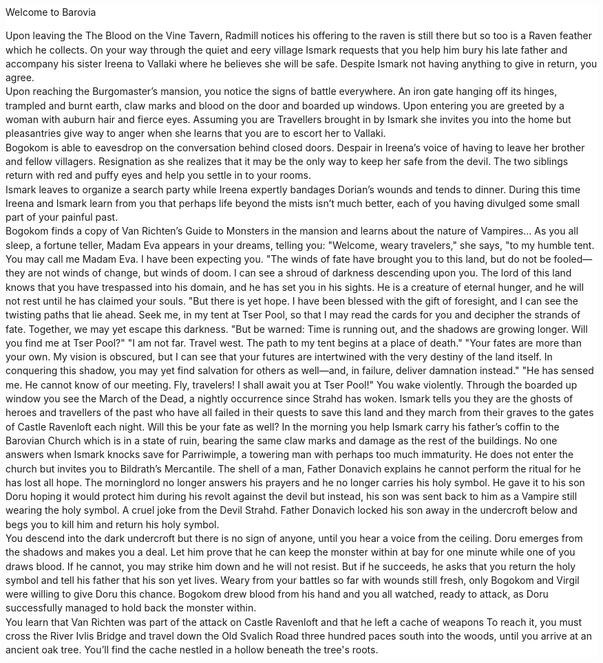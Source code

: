 Welcome to Barovia 
 
Upon leaving the The Blood on the Vine Tavern, Radmill notices his offering to the raven is still there but so too is a Raven feather which he collects. On your way through the quiet and eery village Ismark requests that you help him bury his late father and accompany his sister Ireena to Vallaki where he believes she will be safe. Despite Ismark not having anything to give in return, you agree.  
Upon reaching the Burgomaster’s mansion, you notice the signs of battle everywhere. An iron gate hanging off its hinges, trampled and burnt earth, claw marks and blood on the door and boarded up windows. Upon entering you are greeted by a woman with auburn hair and fierce eyes.  Assuming you are Travellers brought in by Ismark she invites you into the home but pleasantries give way to anger when she learns that you are to escort her to Vallaki.  
Bogokom is able to eavesdrop on the conversation behind closed doors. Despair in Ireena’s voice of having to leave her brother and fellow villagers. Resignation as she realizes that it may be the only way to keep her safe from the devil. The two siblings return with red and puffy eyes and help you settle in to your rooms.  
Ismark leaves to organize a search party while Ireena expertly bandages Dorian’s wounds and tends to dinner. During this time Ireena and Ismark learn from you that perhaps life beyond the mists isn’t much better, each of you having divulged some small part of your painful past.  
Bogokom finds a copy of Van Richten’s Guide to Monsters in the mansion and learns about the nature of Vampires... 
As you all sleep, a fortune teller, Madam Eva appears in your dreams, telling you: 
"Welcome, weary travelers," she says, "to my humble tent. You may call me Madam Eva. I have been expecting you. 
"The winds of fate have brought you to this land, but do not be fooled—they are not winds of change, but winds of doom. I can see a shroud of darkness descending upon you. The lord of this land knows that you have trespassed into his domain, and he has set you in his sights. He is a creature of eternal hunger, and he will not rest until he has claimed your souls. 
"But there is yet hope. I have been blessed with the gift of foresight, and I can see the twisting paths that lie ahead. Seek me, in my tent at Tser Pool, so that I may read the cards for you and decipher the strands of fate. Together, we may yet escape this darkness. 
"But be warned: Time is running out, and the shadows are growing longer. Will you find me at Tser Pool?" 
"I am not far. Travel west. The path to my tent begins at a place of death." 
"Your fates are more than your own. My vision is obscured, but I can see that your futures are intertwined with the very destiny of the land itself. In conquering this shadow, you may yet find salvation for others as well—and, in failure, deliver damnation instead." 
"He has sensed me. He cannot know of our meeting. Fly, travelers! I shall await you at Tser Pool!" 
You wake violently. Through the boarded up window you see the March of the Dead, a nightly occurrence since Strahd has woken. Ismark tells you they are the ghosts of heroes and travellers of the past who have all failed in their quests to save this land and they march from their graves to the gates of Castle Ravenloft each night. Will this be your fate as well? 
In the morning you help Ismark carry his father’s coffin to the Barovian Church which is in a state of ruin, bearing the same claw marks and damage as the rest of the buildings. No one answers when Ismark knocks save for Parriwimple, a towering man with perhaps too much immaturity. He does not enter the church but invites you to Bildrath’s Mercantile. 
The shell of a man, Father Donavich explains he cannot perform the ritual for he has lost all hope. The morninglord no longer answers his prayers and he no longer carries his holy symbol. He gave it to his son Doru hoping it would protect him during his revolt against the devil but instead, his son was sent back to him as a Vampire still wearing the holy symbol. A cruel joke from the Devil Strahd. Father Donavich locked his son away in the undercroft below and begs you to kill him and return his holy symbol.  
You descend into the dark undercroft but there is no sign of anyone, until you hear a voice from the ceiling. Doru emerges from the shadows and makes you a deal.  Let him prove that he can keep the monster within at bay for one minute while one of you draws blood. If he cannot, you may strike him down and he will not resist. But if he succeeds, he asks that you return the holy symbol and tell his father that his son yet lives. 
Weary from your battles so far with wounds still fresh, only Bogokom and Virgil were willing to give Doru this chance. Bogokom drew blood from his hand and you all watched, ready to attack, as Doru successfully managed to hold back the monster within.   
You learn that Van Richten was part of the attack on Castle Ravenloft and that he left a cache of weapons To reach it, you must cross the River Ivlis Bridge and travel down the Old Svalich Road three hundred paces south into the woods, until you arrive at an ancient oak tree. You’ll find the cache nestled in a hollow beneath the tree's roots. 
